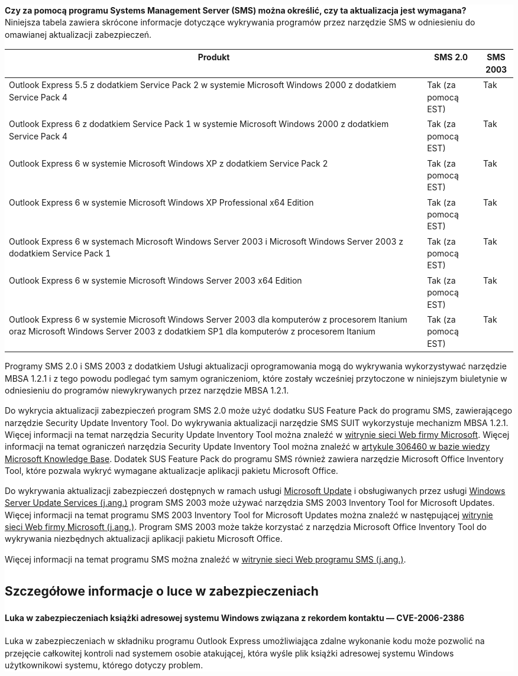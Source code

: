 **Czy za pomocą programu Systems Management Server (SMS) można określić, czy ta aktualizacja jest wymagana?**  
Niniejsza tabela zawiera skrócone informacje dotyczące wykrywania programów przez narzędzie SMS w odniesieniu do omawianej aktualizacji zabezpieczeń.
  
| Produkt                                                                                                                                                                               | SMS 2.0             | SMS 2003 |  
|---------------------------------------------------------------------------------------------------------------------------------------------------------------------------------------|---------------------|----------|  
| Outlook Express 5.5 z dodatkiem Service Pack 2 w systemie Microsoft Windows 2000 z dodatkiem Service Pack 4                                                                           | Tak (za pomocą EST) | Tak      |  
| Outlook Express 6 z dodatkiem Service Pack 1 w systemie Microsoft Windows 2000 z dodatkiem Service Pack 4                                                                             | Tak (za pomocą EST) | Tak      |  
| Outlook Express 6 w systemie Microsoft Windows XP z dodatkiem Service Pack 2                                                                                                          | Tak (za pomocą EST) | Tak      |  
| Outlook Express 6 w systemie Microsoft Windows XP Professional x64 Edition                                                                                                            | Tak (za pomocą EST) | Tak      |  
| Outlook Express 6 w systemach Microsoft Windows Server 2003 i Microsoft Windows Server 2003 z dodatkiem Service Pack 1                                                                | Tak (za pomocą EST) | Tak      |  
| Outlook Express 6 w systemie Microsoft Windows Server 2003 x64 Edition                                                                                                                | Tak (za pomocą EST) | Tak      |  
| Outlook Express 6 w systemie Microsoft Windows Server 2003 dla komputerów z procesorem Itanium oraz Microsoft Windows Server 2003 z dodatkiem SP1 dla komputerów z procesorem Itanium | Tak (za pomocą EST) | Tak      |
  
Programy SMS 2.0 i SMS 2003 z dodatkiem Usługi aktualizacji oprogramowania mogą do wykrywania wykorzystywać narzędzie MBSA 1.2.1 i z tego powodu podlegać tym samym ograniczeniom, które zostały wcześniej przytoczone w niniejszym biuletynie w odniesieniu do programów niewykrywanych przez narzędzie MBSA 1.2.1.
  
Do wykrycia aktualizacji zabezpieczeń program SMS 2.0 może użyć dodatku SUS Feature Pack do programu SMS, zawierającego narzędzie Security Update Inventory Tool. Do wykrywania aktualizacji narzędzie SMS SUIT wykorzystuje mechanizm MBSA 1.2.1. Więcej informacji na temat narzędzia Security Update Inventory Tool można znaleźć w [witrynie sieci Web firmy Microsoft](http://support.microsoft.com/kb/894154). Więcej informacji na temat ograniczeń narzędzia Security Update Inventory Tool można znaleźć w [artykule 306460 w bazie wiedzy Microsoft Knowledge Base](http://support.microsoft.com/kb/306460). Dodatek SUS Feature Pack do programu SMS również zawiera narzędzie Microsoft Office Inventory Tool, które pozwala wykryć wymagane aktualizacje aplikacji pakietu Microsoft Office.
  
Do wykrywania aktualizacji zabezpieczeń dostępnych w ramach usługi [Microsoft Update](http://update.microsoft.com/microsoftupdate) i obsługiwanych przez usługi [Windows Server Update Services (j.ang.)](http://go.microsoft.com/fwlink/?linkid=50120) program SMS 2003 może używać narzędzia SMS 2003 Inventory Tool for Microsoft Updates. Więcej informacji na temat programu SMS 2003 Inventory Tool for Microsoft Updates można znaleźć w następującej [witrynie sieci Web firmy Microsoft (j.ang.)](http://go.microsoft.com/fwlink/?linkid=50757). Program SMS 2003 może także korzystać z narzędzia Microsoft Office Inventory Tool do wykrywania niezbędnych aktualizacji aplikacji pakietu Microsoft Office.
  
Więcej informacji na temat programu SMS można znaleźć w [witrynie sieci Web programu SMS (j.ang.)](http://go.microsoft.com/fwlink/?linkid=21158).
  
Szczegółowe informacje o luce w zabezpieczeniach  
------------------------------------------------
  
<span></span>
#### Luka w zabezpieczeniach książki adresowej systemu Windows związana z rekordem kontaktu — CVE-2006-2386
  
Luka w zabezpieczeniach w składniku programu Outlook Express umożliwiająca zdalne wykonanie kodu może pozwolić na przejęcie całkowitej kontroli nad systemem osobie atakującej, która wyśle plik książki adresowej systemu Windows użytkownikowi systemu, którego dotyczy problem.
  